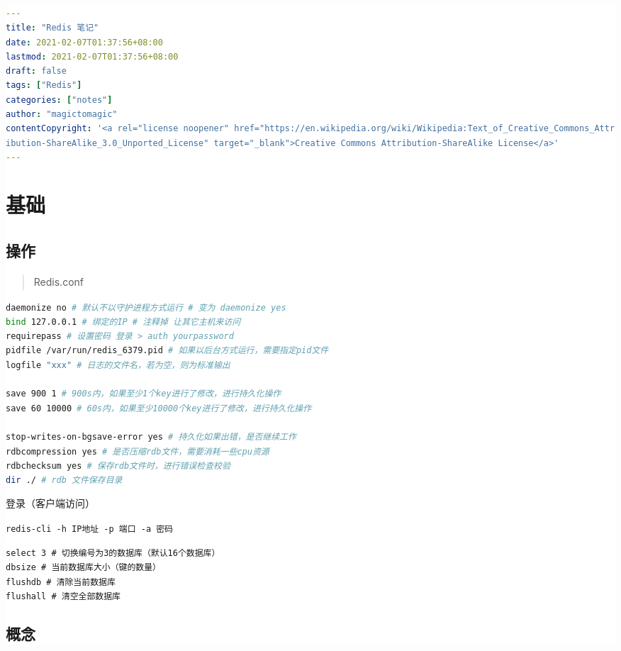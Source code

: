 ```yaml
---
title: "Redis 笔记"
date: 2021-02-07T01:37:56+08:00
lastmod: 2021-02-07T01:37:56+08:00
draft: false
tags: ["Redis"]
categories: ["notes"]
author: "magictomagic"
contentCopyright: '<a rel="license noopener" href="https://en.wikipedia.org/wiki/Wikipedia:Text_of_Creative_Commons_Attribution-ShareAlike_3.0_Unported_License" target="_blank">Creative Commons Attribution-ShareAlike License</a>'
---
```


# 基础

## 操作

> Redis.conf

```bash
daemonize no # 默认不以守护进程方式运行 # 变为 daemonize yes
bind 127.0.0.1 # 绑定的IP # 注释掉 让其它主机来访问
requirepass # 设置密码 登录 > auth yourpassword
pidfile /var/run/redis_6379.pid # 如果以后台方式运行，需要指定pid文件
logfile "xxx" # 日志的文件名，若为空，则为标准输出

save 900 1 # 900s内，如果至少1个key进行了修改，进行持久化操作
save 60 10000 # 60s内，如果至少10000个key进行了修改，进行持久化操作

stop-writes-on-bgsave-error yes # 持久化如果出错，是否继续工作
rdbcompression yes # 是否压缩rdb文件，需要消耗一些cpu资源
rdbchecksum yes # 保存rdb文件时，进行错误检查校验
dir ./ # rdb 文件保存目录
```

登录（客户端访问）

```shell
redis-cli -h IP地址 -p 端口 -a 密码
```

```shell
select 3 # 切换编号为3的数据库（默认16个数据库）
dbsize # 当前数据库大小（键的数量）
flushdb # 清除当前数据库
flushall # 清空全部数据库
```

## 概念
